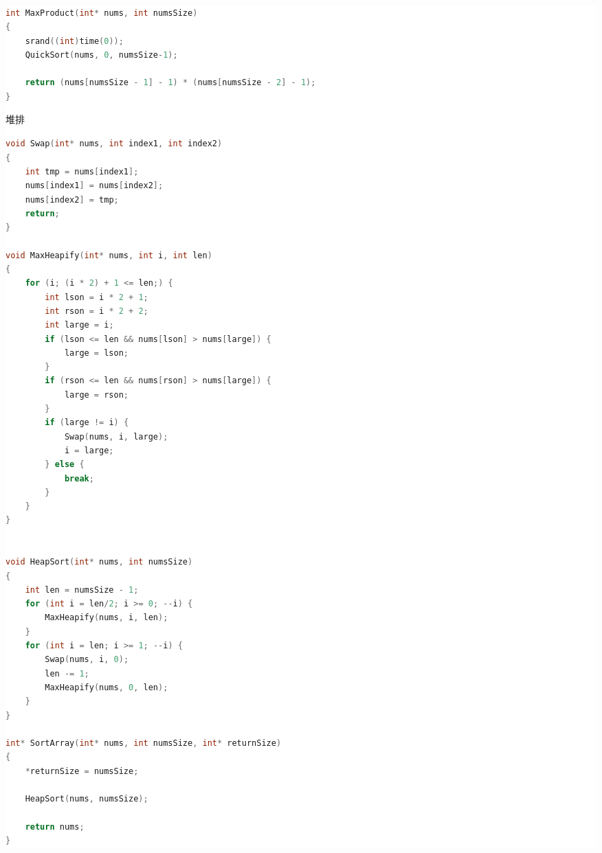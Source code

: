 ```C
int MaxProduct(int* nums, int numsSize)
{
    srand((int)time(0));
    QuickSort(nums, 0, numsSize-1);

    return (nums[numsSize - 1] - 1) * (nums[numsSize - 2] - 1);
}
```



堆排

```C
void Swap(int* nums, int index1, int index2)
{
    int tmp = nums[index1];
    nums[index1] = nums[index2];
    nums[index2] = tmp;
    return;
}

void MaxHeapify(int* nums, int i, int len)
{
    for (i; (i * 2) + 1 <= len;) {
        int lson = i * 2 + 1;
        int rson = i * 2 + 2;
        int large = i;
        if (lson <= len && nums[lson] > nums[large]) {
            large = lson;
        }
        if (rson <= len && nums[rson] > nums[large]) {
            large = rson;
        }
        if (large != i) {
            Swap(nums, i, large);
            i = large;
        } else {
            break;
        }
    }
}


void HeapSort(int* nums, int numsSize)
{
    int len = numsSize - 1;
    for (int i = len/2; i >= 0; --i) {
        MaxHeapify(nums, i, len);
    }
    for (int i = len; i >= 1; --i) {
        Swap(nums, i, 0);
        len -= 1;
        MaxHeapify(nums, 0, len);
    }
}

int* SortArray(int* nums, int numsSize, int* returnSize)
{
    *returnSize = numsSize;

    HeapSort(nums, numsSize);

    return nums;
}
```